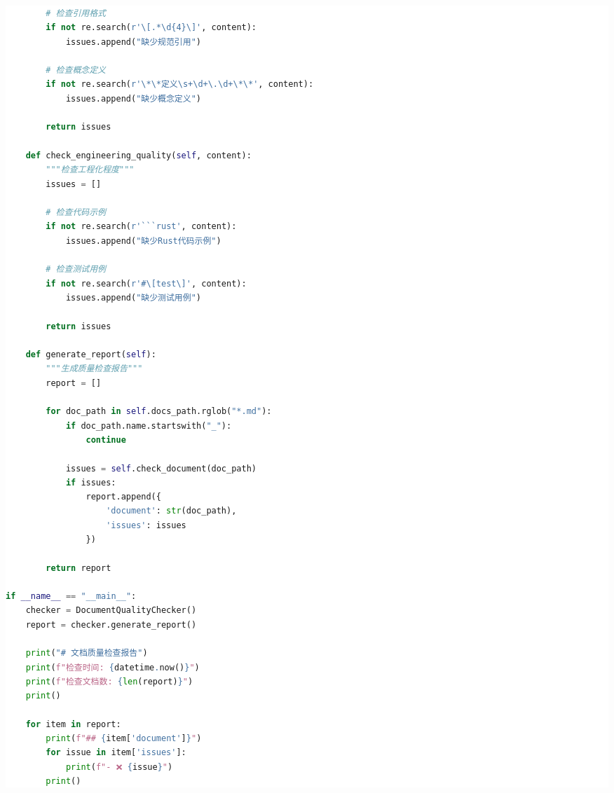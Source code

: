 ```python
        # 检查引用格式
        if not re.search(r'\[.*\d{4}\]', content):
            issues.append("缺少规范引用")
            
        # 检查概念定义
        if not re.search(r'\*\*定义\s+\d+\.\d+\*\*', content):
            issues.append("缺少概念定义")
            
        return issues
    
    def check_engineering_quality(self, content):
        """检查工程化程度"""
        issues = []
        
        # 检查代码示例
        if not re.search(r'```rust', content):
            issues.append("缺少Rust代码示例")
            
        # 检查测试用例
        if not re.search(r'#\[test\]', content):
            issues.append("缺少测试用例")
            
        return issues
    
    def generate_report(self):
        """生成质量检查报告"""
        report = []
        
        for doc_path in self.docs_path.rglob("*.md"):
            if doc_path.name.startswith("_"):
                continue
                
            issues = self.check_document(doc_path)
            if issues:
                report.append({
                    'document': str(doc_path),
                    'issues': issues
                })
        
        return report

if __name__ == "__main__":
    checker = DocumentQualityChecker()
    report = checker.generate_report()
    
    print("# 文档质量检查报告")
    print(f"检查时间: {datetime.now()}")
    print(f"检查文档数: {len(report)}")
    print()
    
    for item in report:
        print(f"## {item['document']}")
        for issue in item['issues']:
            print(f"- ❌ {issue}")
        print()
```
